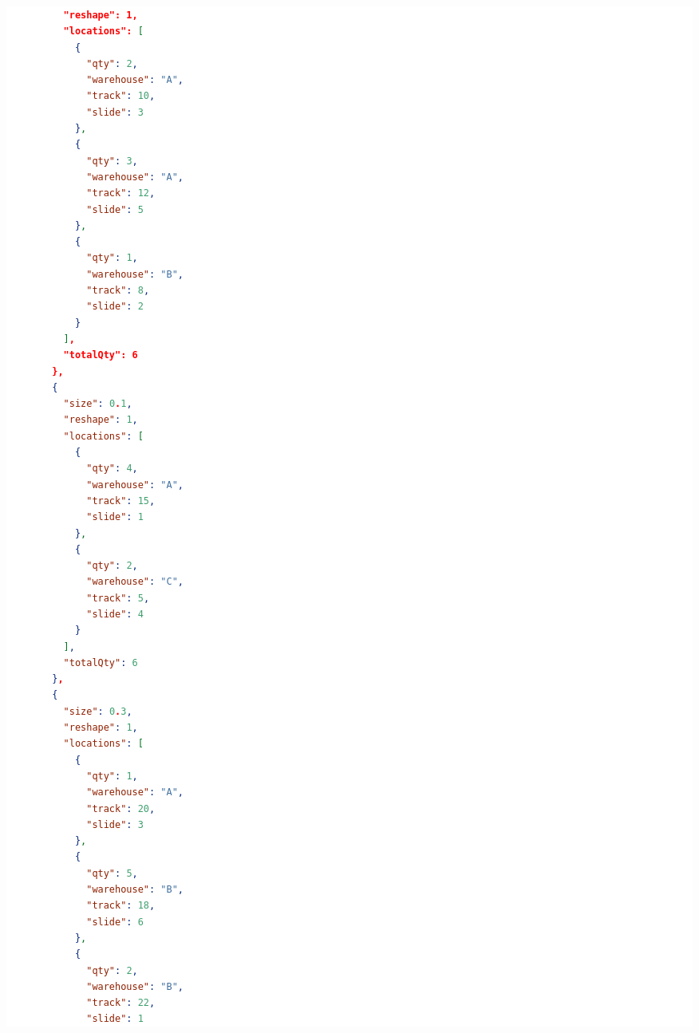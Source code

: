 ```json
          "reshape": 1,
          "locations": [
            {
              "qty": 2,
              "warehouse": "A",
              "track": 10,
              "slide": 3
            },
            {
              "qty": 3,
              "warehouse": "A",
              "track": 12,
              "slide": 5
            },
            {
              "qty": 1,
              "warehouse": "B",
              "track": 8,
              "slide": 2
            }
          ],
          "totalQty": 6
        },
        {
          "size": 0.1,
          "reshape": 1,
          "locations": [
            {
              "qty": 4,
              "warehouse": "A",
              "track": 15,
              "slide": 1
            },
            {
              "qty": 2,
              "warehouse": "C",
              "track": 5,
              "slide": 4
            }
          ],
          "totalQty": 6
        },
        {
          "size": 0.3,
          "reshape": 1,
          "locations": [
            {
              "qty": 1,
              "warehouse": "A",
              "track": 20,
              "slide": 3
            },
            {
              "qty": 5,
              "warehouse": "B",
              "track": 18,
              "slide": 6
            },
            {
              "qty": 2,
              "warehouse": "B",
              "track": 22,
              "slide": 1
```